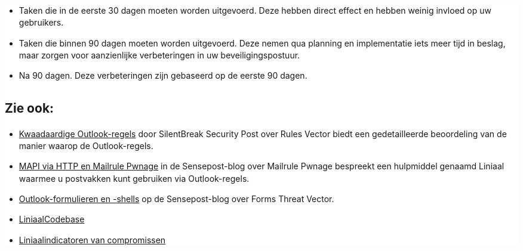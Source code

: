- Taken die in de eerste 30 dagen moeten worden uitgevoerd. Deze hebben direct effect en hebben weinig invloed op uw gebruikers.

- Taken die binnen 90 dagen moeten worden uitgevoerd. Deze nemen qua planning en implementatie iets meer tijd in beslag, maar zorgen voor aanzienlijke verbeteringen in uw beveiligingspostuur.

- Na 90 dagen. Deze verbeteringen zijn gebaseerd op de eerste 90 dagen.

## <a name="see-also"></a>Zie ook:

- [Kwaadaardige Outlook-regels](https://silentbreaksecurity.com/malicious-outlook-rules/) door SilentBreak Security Post over Rules Vector biedt een gedetailleerde beoordeling van de manier waarop de Outlook-regels.

- [MAPI via HTTP en Mailrule Pwnage](https://sensepost.com/blog/2016/mapi-over-http-and-mailrule-pwnage/) in de Sensepost-blog over Mailrule Pwnage bespreekt een hulpmiddel genaamd Liniaal waarmee u postvakken kunt gebruiken via Outlook-regels.

- [Outlook-formulieren en -shells](https://sensepost.com/blog/2017/outlook-forms-and-shells/) op de Sensepost-blog over Forms Threat Vector.

- [LiniaalCodebase](https://github.com/sensepost/ruler)

- [Liniaalindicatoren van compromissen](https://github.com/sensepost/notruler/blob/master/iocs.md)